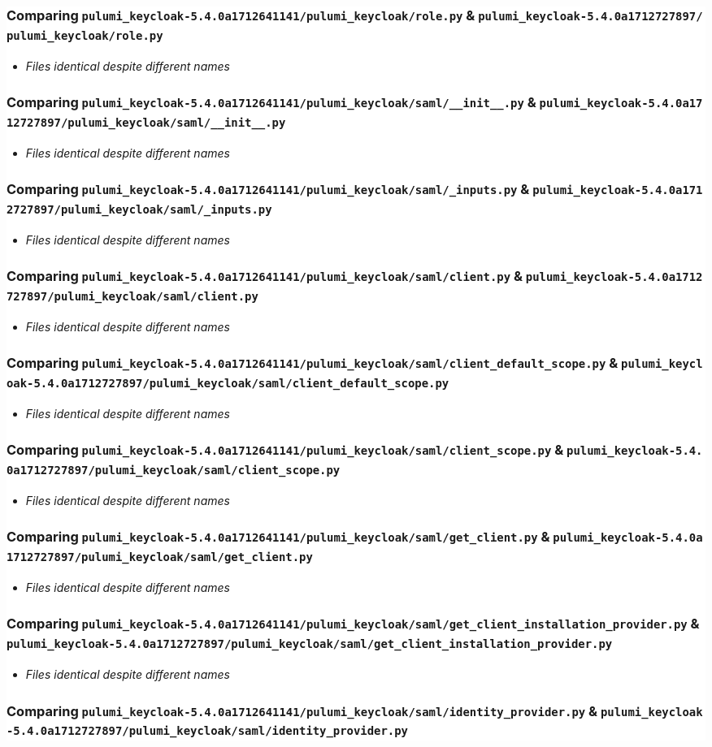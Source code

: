 ### Comparing `pulumi_keycloak-5.4.0a1712641141/pulumi_keycloak/role.py` & `pulumi_keycloak-5.4.0a1712727897/pulumi_keycloak/role.py`

 * *Files identical despite different names*

### Comparing `pulumi_keycloak-5.4.0a1712641141/pulumi_keycloak/saml/__init__.py` & `pulumi_keycloak-5.4.0a1712727897/pulumi_keycloak/saml/__init__.py`

 * *Files identical despite different names*

### Comparing `pulumi_keycloak-5.4.0a1712641141/pulumi_keycloak/saml/_inputs.py` & `pulumi_keycloak-5.4.0a1712727897/pulumi_keycloak/saml/_inputs.py`

 * *Files identical despite different names*

### Comparing `pulumi_keycloak-5.4.0a1712641141/pulumi_keycloak/saml/client.py` & `pulumi_keycloak-5.4.0a1712727897/pulumi_keycloak/saml/client.py`

 * *Files identical despite different names*

### Comparing `pulumi_keycloak-5.4.0a1712641141/pulumi_keycloak/saml/client_default_scope.py` & `pulumi_keycloak-5.4.0a1712727897/pulumi_keycloak/saml/client_default_scope.py`

 * *Files identical despite different names*

### Comparing `pulumi_keycloak-5.4.0a1712641141/pulumi_keycloak/saml/client_scope.py` & `pulumi_keycloak-5.4.0a1712727897/pulumi_keycloak/saml/client_scope.py`

 * *Files identical despite different names*

### Comparing `pulumi_keycloak-5.4.0a1712641141/pulumi_keycloak/saml/get_client.py` & `pulumi_keycloak-5.4.0a1712727897/pulumi_keycloak/saml/get_client.py`

 * *Files identical despite different names*

### Comparing `pulumi_keycloak-5.4.0a1712641141/pulumi_keycloak/saml/get_client_installation_provider.py` & `pulumi_keycloak-5.4.0a1712727897/pulumi_keycloak/saml/get_client_installation_provider.py`

 * *Files identical despite different names*

### Comparing `pulumi_keycloak-5.4.0a1712641141/pulumi_keycloak/saml/identity_provider.py` & `pulumi_keycloak-5.4.0a1712727897/pulumi_keycloak/saml/identity_provider.py`
